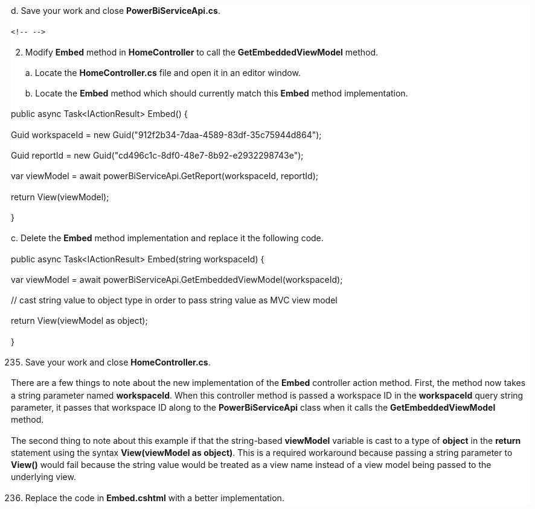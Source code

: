 d.  Save your work and close **PowerBiServiceApi.cs**.

```{=html}
<!-- -->
```
2.  Modify **Embed** method in **HomeController** to call the
    **GetEmbeddedViewModel** method.

    a.  Locate the **HomeController.cs** file and open it in an editor
        window.

    b.  Locate the **Embed** method which should currently match this
        **Embed** method implementation.

public async Task\<IActionResult\> Embed() {

Guid workspaceId = new Guid(\"912f2b34-7daa-4589-83df-35c75944d864\");

Guid reportId = new Guid(\"cd496c1c-8df0-48e7-8b92-e2932298743e\");

var viewModel = await powerBiServiceApi.GetReport(workspaceId,
reportId);

return View(viewModel);

}

c.  Delete the **Embed** method implementation and replace it the
    following code.

public async Task\<IActionResult\> Embed(string workspaceId) {

var viewModel = await
powerBiServiceApi.GetEmbeddedViewModel(workspaceId);

// cast string value to object type in order to pass string value as MVC
view model

return View(viewModel as object);

}

235. Save your work and close **HomeController.cs**.

There are a few things to note about the new implementation of the
**Embed** controller action method. First, the method now takes a string
parameter named **workspaceId**. When this controller method is passed a
workspace ID in the **workspaceId** query string parameter, it passes
that workspace ID along to the **PowerBiServiceApi** class when it calls
the **GetEmbeddedViewModel** method.

The second thing to note about this example if that the string-based
**viewModel** variable is cast to a type of **object** in the **return**
statement using the syntax **View(viewModel as object)**. This is a
required workaround because passing a string parameter to **View()**
would fail because the string value would be treated as a view name
instead of a view model being passed to the underlying view.

236. Replace the code in **Embed.cshtml** with a better implementation.
